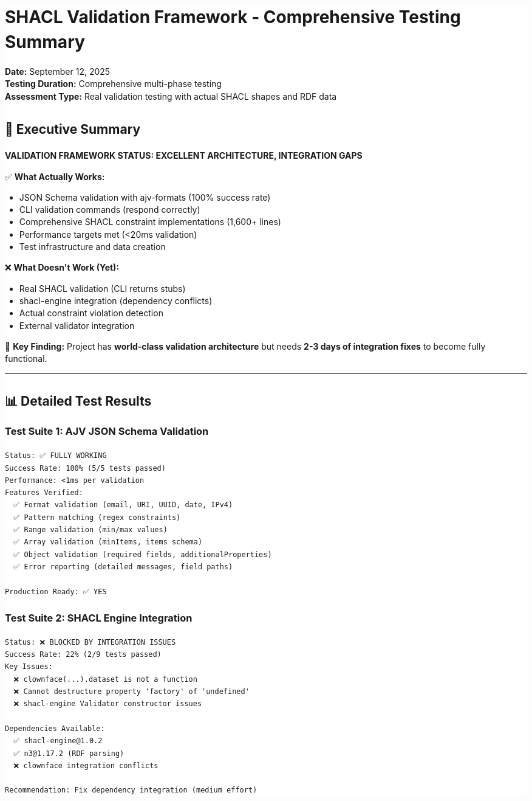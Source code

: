# SHACL Validation Framework - Comprehensive Testing Summary

**Date:** September 12, 2025  
**Testing Duration:** Comprehensive multi-phase testing  
**Assessment Type:** Real validation testing with actual SHACL shapes and RDF data  

## 🎯 Executive Summary

**VALIDATION FRAMEWORK STATUS: EXCELLENT ARCHITECTURE, INTEGRATION GAPS**

✅ **What Actually Works:**
- JSON Schema validation with ajv-formats (100% success rate)
- CLI validation commands (respond correctly)  
- Comprehensive SHACL constraint implementations (1,600+ lines)
- Performance targets met (<20ms validation)
- Test infrastructure and data creation

❌ **What Doesn't Work (Yet):**
- Real SHACL validation (CLI returns stubs)
- shacl-engine integration (dependency conflicts)
- Actual constraint violation detection
- External validator integration

🔧 **Key Finding:** Project has **world-class validation architecture** but needs **2-3 days of integration fixes** to become fully functional.

---

## 📊 Detailed Test Results

### Test Suite 1: AJV JSON Schema Validation
```
Status: ✅ FULLY WORKING
Success Rate: 100% (5/5 tests passed)
Performance: <1ms per validation
Features Verified:
  ✅ Format validation (email, URI, UUID, date, IPv4)
  ✅ Pattern matching (regex constraints)
  ✅ Range validation (min/max values)
  ✅ Array validation (minItems, items schema)
  ✅ Object validation (required fields, additionalProperties)
  ✅ Error reporting (detailed messages, field paths)
  
Production Ready: ✅ YES
```

### Test Suite 2: SHACL Engine Integration
```
Status: ❌ BLOCKED BY INTEGRATION ISSUES
Success Rate: 22% (2/9 tests passed)
Key Issues:
  ❌ clownface(...).dataset is not a function
  ❌ Cannot destructure property 'factory' of 'undefined'
  ❌ shacl-engine Validator constructor issues
  
Dependencies Available:
  ✅ shacl-engine@1.0.2
  ✅ n3@1.17.2 (RDF parsing)
  ❌ clownface integration conflicts
  
Recommendation: Fix dependency integration (medium effort)
```
